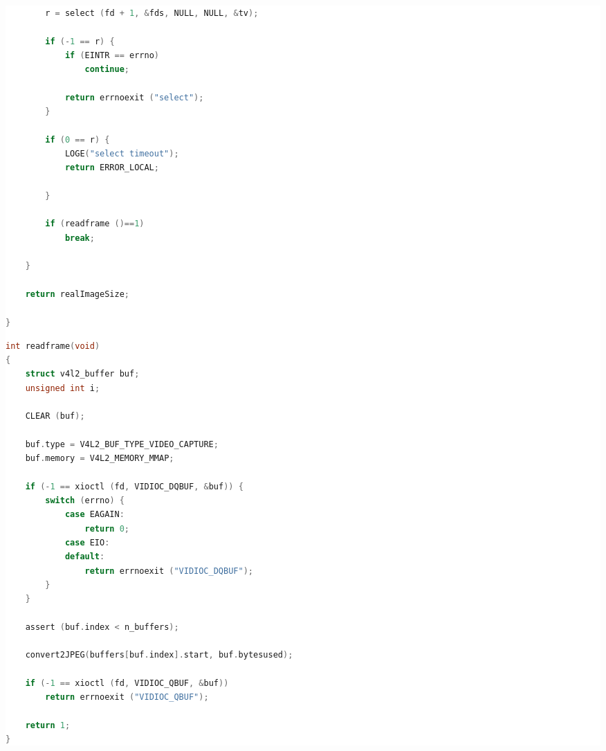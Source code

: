 ```c
        r = select (fd + 1, &fds, NULL, NULL, &tv);

        if (-1 == r) {
            if (EINTR == errno)
                continue;

            return errnoexit ("select");
        }

        if (0 == r) {
            LOGE("select timeout");
            return ERROR_LOCAL;

        }

        if (readframe ()==1)
            break;

    }

    return realImageSize;

}
```

```c
int readframe(void)
{
    struct v4l2_buffer buf;
    unsigned int i;

    CLEAR (buf);

    buf.type = V4L2_BUF_TYPE_VIDEO_CAPTURE;
    buf.memory = V4L2_MEMORY_MMAP;

    if (-1 == xioctl (fd, VIDIOC_DQBUF, &buf)) {
        switch (errno) {
            case EAGAIN:
                return 0;
            case EIO:
            default:
                return errnoexit ("VIDIOC_DQBUF");
        }
    }

    assert (buf.index < n_buffers);

    convert2JPEG(buffers[buf.index].start, buf.bytesused);

    if (-1 == xioctl (fd, VIDIOC_QBUF, &buf))
        return errnoexit ("VIDIOC_QBUF");

    return 1;
}
```
